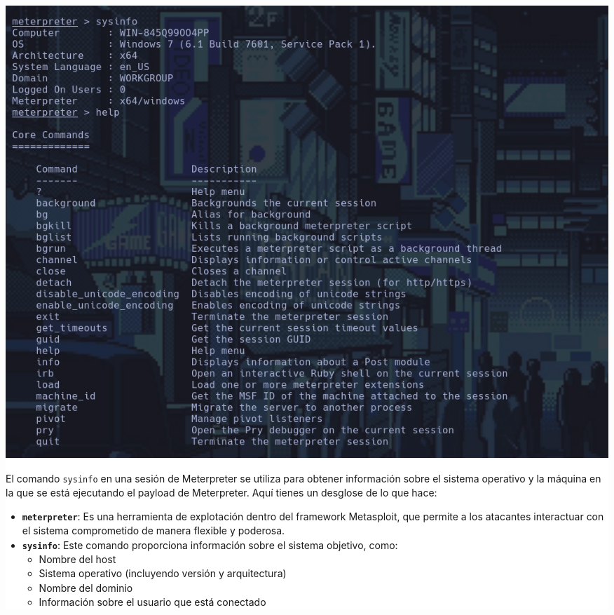 ![image.png](/assets/images/write-up-upethernal/image%2062.png)

El comando `sysinfo` en una sesión de Meterpreter se utiliza para obtener información sobre el sistema operativo y la máquina en la que se está ejecutando el payload de Meterpreter. Aquí tienes un desglose de lo que hace:

- **`meterpreter`**: Es una herramienta de explotación dentro del framework Metasploit, que permite a los atacantes interactuar con el sistema comprometido de manera flexible y poderosa.
- **`sysinfo`**: Este comando proporciona información sobre el sistema objetivo, como:
    - Nombre del host
    - Sistema operativo (incluyendo versión y arquitectura)
    - Nombre del dominio
    - Información sobre el usuario que está conectado
